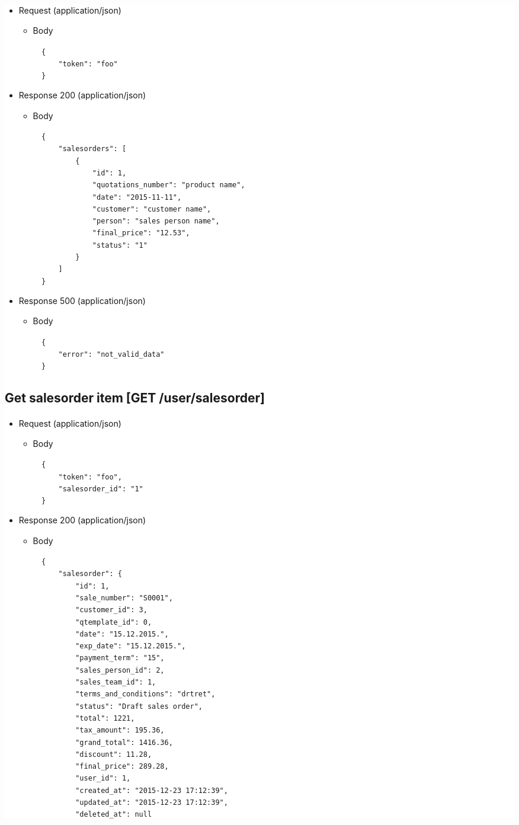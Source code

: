 
+ Request (application/json)
    + Body

            {
                "token": "foo"
            }

+ Response 200 (application/json)
    + Body

            {
                "salesorders": [
                    {
                        "id": 1,
                        "quotations_number": "product name",
                        "date": "2015-11-11",
                        "customer": "customer name",
                        "person": "sales person name",
                        "final_price": "12.53",
                        "status": "1"
                    }
                ]
            }

+ Response 500 (application/json)
    + Body

            {
                "error": "not_valid_data"
            }

## Get salesorder item [GET /user/salesorder]


+ Request (application/json)
    + Body

            {
                "token": "foo",
                "salesorder_id": "1"
            }

+ Response 200 (application/json)
    + Body

            {
                "salesorder": {
                    "id": 1,
                    "sale_number": "S0001",
                    "customer_id": 3,
                    "qtemplate_id": 0,
                    "date": "15.12.2015.",
                    "exp_date": "15.12.2015.",
                    "payment_term": "15",
                    "sales_person_id": 2,
                    "sales_team_id": 1,
                    "terms_and_conditions": "drtret",
                    "status": "Draft sales order",
                    "total": 1221,
                    "tax_amount": 195.36,
                    "grand_total": 1416.36,
                    "discount": 11.28,
                    "final_price": 289.28,
                    "user_id": 1,
                    "created_at": "2015-12-23 17:12:39",
                    "updated_at": "2015-12-23 17:12:39",
                    "deleted_at": null